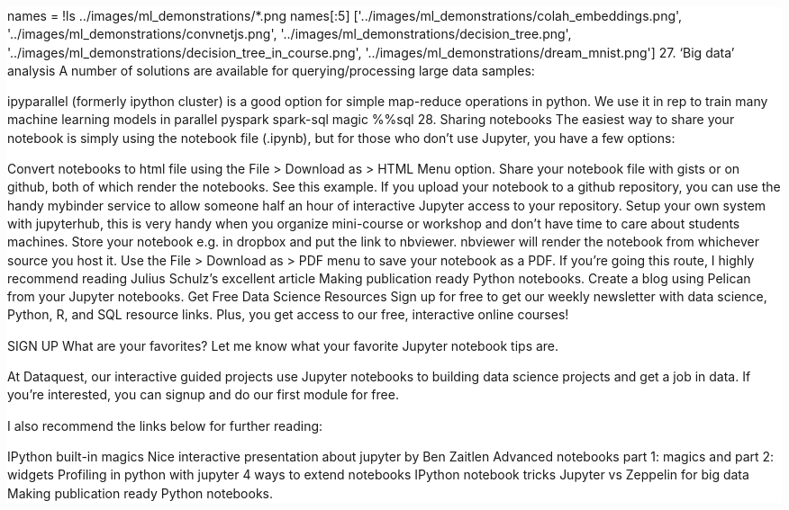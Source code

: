 names = !ls ../images/ml_demonstrations/*.png
names[:5]
['../images/ml_demonstrations/colah_embeddings.png',
'../images/ml_demonstrations/convnetjs.png',
'../images/ml_demonstrations/decision_tree.png',
'../images/ml_demonstrations/decision_tree_in_course.png',
'../images/ml_demonstrations/dream_mnist.png']
27. ‘Big data’ analysis
A number of solutions are available for querying/processing large data samples:

ipyparallel (formerly ipython cluster) is a good option for simple map-reduce operations in python. We use it in rep to train many machine learning models in parallel
pyspark
spark-sql magic %%sql
28. Sharing notebooks
The easiest way to share your notebook is simply using the notebook file (.ipynb), but for those who don’t use Jupyter, you have a few options:

Convert notebooks to html file using the File > Download as > HTML Menu option.
Share your notebook file with gists or on github, both of which render the notebooks. See this example.
If you upload your notebook to a github repository, you can use the handy mybinder service to allow someone half an hour of interactive Jupyter access to your repository.
Setup your own system with jupyterhub, this is very handy when you organize mini-course or workshop and don’t have time to care about students machines.
Store your notebook e.g. in dropbox and put the link to nbviewer. nbviewer will render the notebook from whichever source you host it.
Use the File > Download as > PDF menu to save your notebook as a PDF. If you’re going this route, I highly recommend reading Julius Schulz’s excellent article Making publication ready Python notebooks.
Create a blog using Pelican from your Jupyter notebooks.
Get Free Data Science Resources
Sign up for free to get our weekly newsletter with data science, Python, R, and SQL resource links. Plus, you get access to our free, interactive online courses!

SIGN UP
What are your favorites?
Let me know what your favorite Jupyter notebook tips are.

At Dataquest, our interactive guided projects use Jupyter notebooks to building data science projects and get a job in data. If you’re interested, you can signup and do our first module for free.

I also recommend the links below for further reading:

IPython built-in magics
Nice interactive presentation about jupyter by Ben Zaitlen
Advanced notebooks part 1: magics
and part 2: widgets
Profiling in python with jupyter
4 ways to extend notebooks
IPython notebook tricks
Jupyter vs Zeppelin for big data
Making publication ready Python notebooks.